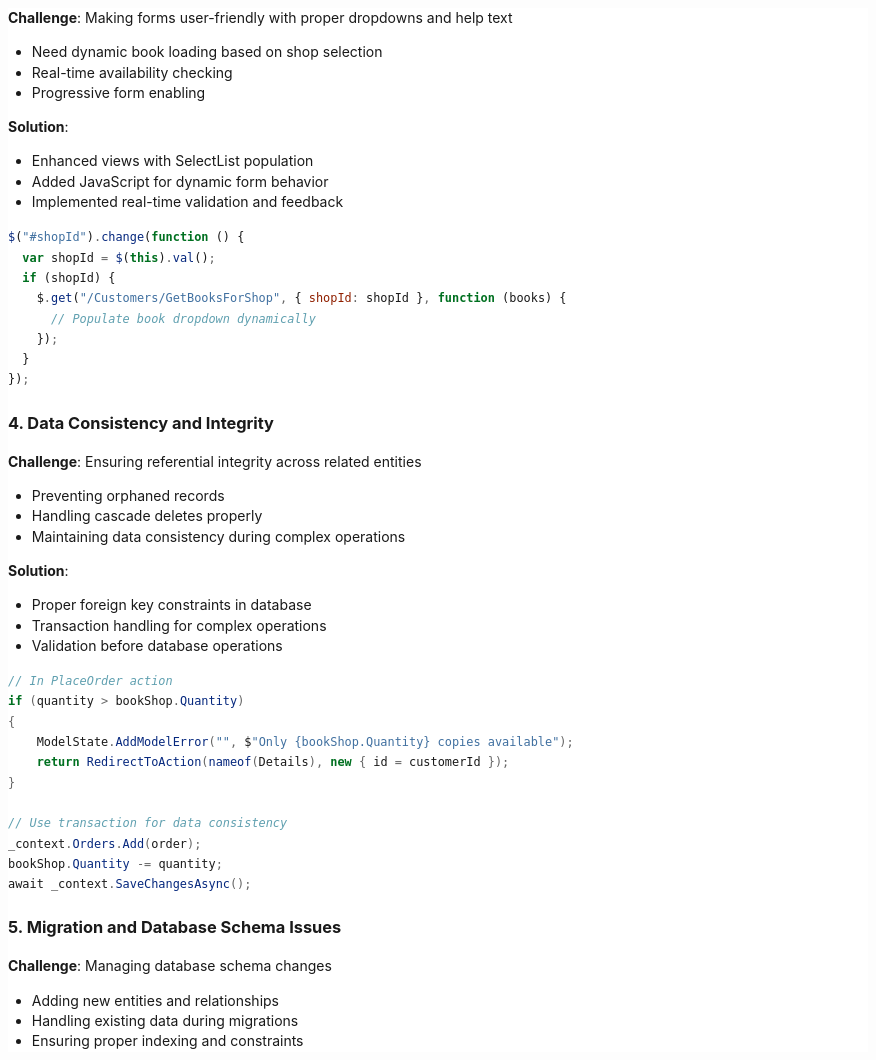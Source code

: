 **Challenge**: Making forms user-friendly with proper dropdowns and help text

- Need dynamic book loading based on shop selection
- Real-time availability checking
- Progressive form enabling

**Solution**:

- Enhanced views with SelectList population
- Added JavaScript for dynamic form behavior
- Implemented real-time validation and feedback

```javascript
$("#shopId").change(function () {
  var shopId = $(this).val();
  if (shopId) {
    $.get("/Customers/GetBooksForShop", { shopId: shopId }, function (books) {
      // Populate book dropdown dynamically
    });
  }
});
```

### 4. **Data Consistency and Integrity**

**Challenge**: Ensuring referential integrity across related entities

- Preventing orphaned records
- Handling cascade deletes properly
- Maintaining data consistency during complex operations

**Solution**:

- Proper foreign key constraints in database
- Transaction handling for complex operations
- Validation before database operations

```csharp
// In PlaceOrder action
if (quantity > bookShop.Quantity)
{
    ModelState.AddModelError("", $"Only {bookShop.Quantity} copies available");
    return RedirectToAction(nameof(Details), new { id = customerId });
}

// Use transaction for data consistency
_context.Orders.Add(order);
bookShop.Quantity -= quantity;
await _context.SaveChangesAsync();
```

### 5. **Migration and Database Schema Issues**

**Challenge**: Managing database schema changes

- Adding new entities and relationships
- Handling existing data during migrations
- Ensuring proper indexing and constraints
